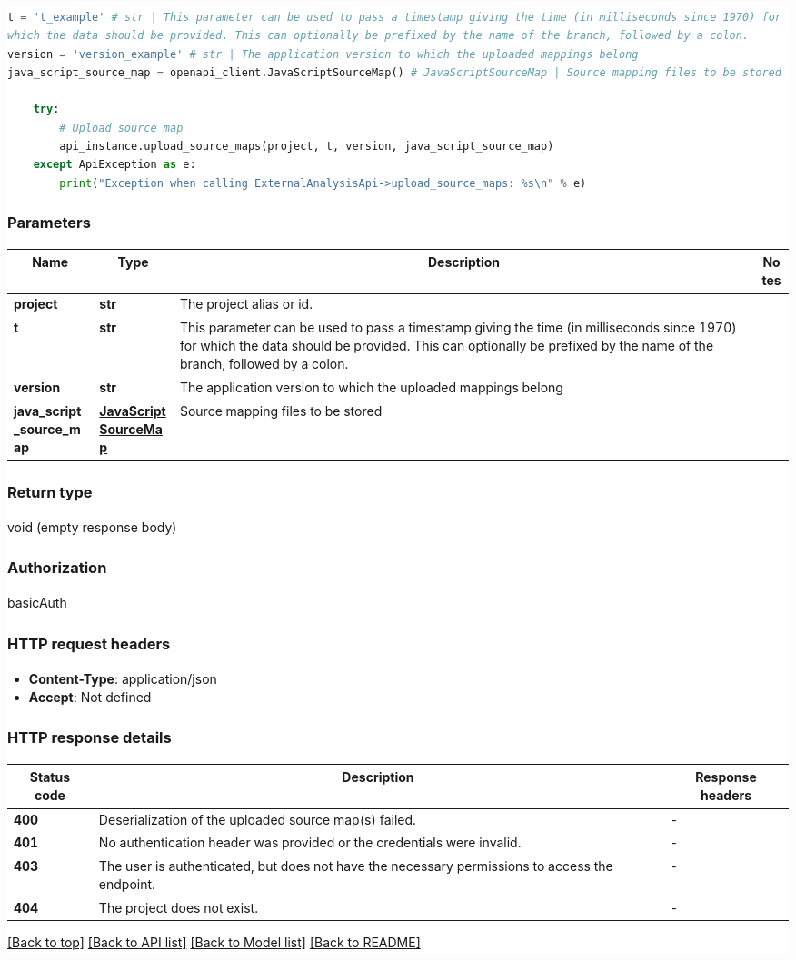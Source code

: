 ```python
t = 't_example' # str | This parameter can be used to pass a timestamp giving the time (in milliseconds since 1970) for which the data should be provided. This can optionally be prefixed by the name of the branch, followed by a colon.
version = 'version_example' # str | The application version to which the uploaded mappings belong
java_script_source_map = openapi_client.JavaScriptSourceMap() # JavaScriptSourceMap | Source mapping files to be stored

    try:
        # Upload source map
        api_instance.upload_source_maps(project, t, version, java_script_source_map)
    except ApiException as e:
        print("Exception when calling ExternalAnalysisApi->upload_source_maps: %s\n" % e)
```

### Parameters

Name | Type | Description  | Notes
------------- | ------------- | ------------- | -------------
 **project** | **str**| The project alias or id. | 
 **t** | **str**| This parameter can be used to pass a timestamp giving the time (in milliseconds since 1970) for which the data should be provided. This can optionally be prefixed by the name of the branch, followed by a colon. | 
 **version** | **str**| The application version to which the uploaded mappings belong | 
 **java_script_source_map** | [**JavaScriptSourceMap**](JavaScriptSourceMap.md)| Source mapping files to be stored | 

### Return type

void (empty response body)

### Authorization

[basicAuth](../README.md#basicAuth)

### HTTP request headers

 - **Content-Type**: application/json
 - **Accept**: Not defined

### HTTP response details
| Status code | Description | Response headers |
|-------------|-------------|------------------|
**400** | Deserialization of the uploaded source map(s) failed. |  -  |
**401** | No authentication header was provided or the credentials were invalid. |  -  |
**403** | The user is authenticated, but does not have the necessary permissions to access the endpoint. |  -  |
**404** | The project does not exist. |  -  |

[[Back to top]](#) [[Back to API list]](../README.md#documentation-for-api-endpoints) [[Back to Model list]](../README.md#documentation-for-models) [[Back to README]](../README.md)

